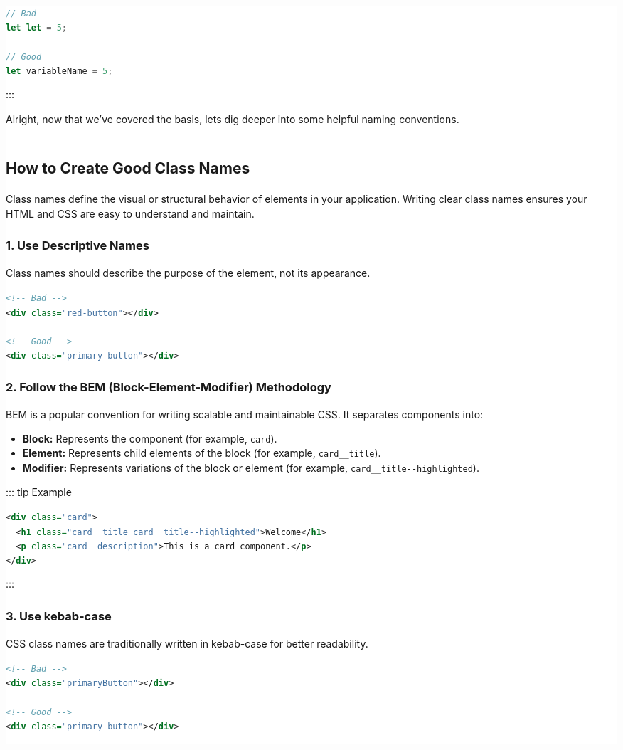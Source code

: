 ```js
// Bad
let let = 5;

// Good
let variableName = 5;
```

:::

Alright, now that we’ve covered the basis, lets dig deeper into some helpful naming conventions.

---

## How to Create Good Class Names

Class names define the visual or structural behavior of elements in your application. Writing clear class names ensures your HTML and CSS are easy to understand and maintain.

### 1. Use Descriptive Names

Class names should describe the purpose of the element, not its appearance.

```xml
<!-- Bad -->
<div class="red-button"></div>

<!-- Good -->
<div class="primary-button"></div>
```

### 2. Follow the BEM (Block-Element-Modifier) Methodology

BEM is a popular convention for writing scalable and maintainable CSS. It separates components into:

- **Block:** Represents the component (for example, `card`).
- **Element:** Represents child elements of the block (for example, `card__title`).
- **Modifier:** Represents variations of the block or element (for example, `card__title--highlighted`).

::: tip Example

```xml
<div class="card">
  <h1 class="card__title card__title--highlighted">Welcome</h1>
  <p class="card__description">This is a card component.</p>
</div>
```

:::

### 3. Use kebab-case

CSS class names are traditionally written in kebab-case for better readability.

```xml
<!-- Bad -->
<div class="primaryButton"></div>

<!-- Good -->
<div class="primary-button"></div>
```

---